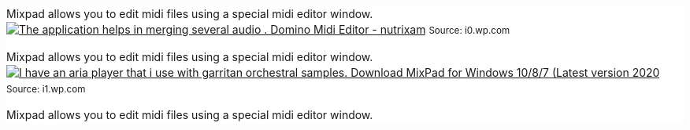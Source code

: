 Mixpad allows you to edit midi files using a special midi editor window.
[![The application helps in merging several audio . Domino Midi Editor - nutrixam](https://i1.wp.com/tse4.mm.bing.net/th?id=OIP.2D9cCwOfVEIrWljJX8fqxQAAAA&amp;pid=15.1 "Domino Midi Editor - nutrixam")](https://i0.wp.com/nutrixam.weebly.com/uploads/1/2/6/7/126746743/587717908_orig.png)
<small>Source: i0.wp.com</small>

Mixpad allows you to edit midi files using a special midi editor window.
[![I have an aria player that i use with garritan orchestral samples. Download MixPad for Windows 10/8/7 (Latest version 2020](https://i1.wp.com/tse4.mm.bing.net/th?id=OIP.NC4kjo_9YQe_TwqAhFpszgHaEa&amp;pid=15.1 "Download MixPad for Windows 10/8/7 (Latest version 2020")](https://i1.wp.com/downloads.guru/i/win10/MixPad_midi_editor_34370.jpg)
<small>Source: i1.wp.com</small>

Mixpad allows you to edit midi files using a special midi editor window.

